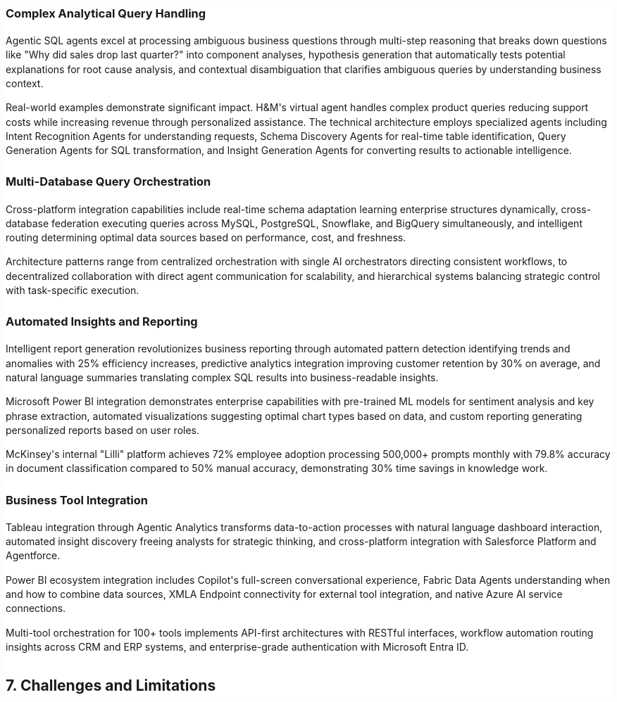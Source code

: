 ### Complex Analytical Query Handling

Agentic SQL agents excel at processing ambiguous business questions through multi-step reasoning that breaks down questions like "Why did sales drop last quarter?" into component analyses, hypothesis generation that automatically tests potential explanations for root cause analysis, and contextual disambiguation that clarifies ambiguous queries by understanding business context.

Real-world examples demonstrate significant impact. H&M's virtual agent handles complex product queries reducing support costs while increasing revenue through personalized assistance. The technical architecture employs specialized agents including Intent Recognition Agents for understanding requests, Schema Discovery Agents for real-time table identification, Query Generation Agents for SQL transformation, and Insight Generation Agents for converting results to actionable intelligence.

### Multi-Database Query Orchestration

Cross-platform integration capabilities include real-time schema adaptation learning enterprise structures dynamically, cross-database federation executing queries across MySQL, PostgreSQL, Snowflake, and BigQuery simultaneously, and intelligent routing determining optimal data sources based on performance, cost, and freshness.

Architecture patterns range from centralized orchestration with single AI orchestrators directing consistent workflows, to decentralized collaboration with direct agent communication for scalability, and hierarchical systems balancing strategic control with task-specific execution.

### Automated Insights and Reporting

Intelligent report generation revolutionizes business reporting through automated pattern detection identifying trends and anomalies with 25% efficiency increases, predictive analytics integration improving customer retention by 30% on average, and natural language summaries translating complex SQL results into business-readable insights.

Microsoft Power BI integration demonstrates enterprise capabilities with pre-trained ML models for sentiment analysis and key phrase extraction, automated visualizations suggesting optimal chart types based on data, and custom reporting generating personalized reports based on user roles.

McKinsey's internal "Lilli" platform achieves 72% employee adoption processing 500,000+ prompts monthly with 79.8% accuracy in document classification compared to 50% manual accuracy, demonstrating 30% time savings in knowledge work.

### Business Tool Integration

Tableau integration through Agentic Analytics transforms data-to-action processes with natural language dashboard interaction, automated insight discovery freeing analysts for strategic thinking, and cross-platform integration with Salesforce Platform and Agentforce.

Power BI ecosystem integration includes Copilot's full-screen conversational experience, Fabric Data Agents understanding when and how to combine data sources, XMLA Endpoint connectivity for external tool integration, and native Azure AI service connections.

Multi-tool orchestration for 100+ tools implements API-first architectures with RESTful interfaces, workflow automation routing insights across CRM and ERP systems, and enterprise-grade authentication with Microsoft Entra ID.

## 7. Challenges and Limitations
